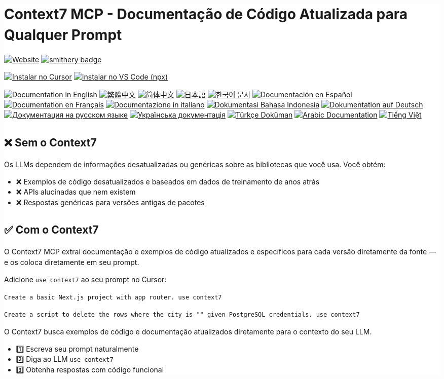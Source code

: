 # Context7 MCP - Documentação de Código Atualizada para Qualquer Prompt

[![Website](https://img.shields.io/badge/Website-context7.com-blue)](https://context7.com) [![smithery badge](https://smithery.ai/badge/@upstash/context7-mcp)](https://smithery.ai/server/@upstash/context7-mcp)

[<img alt="Instalar no Cursor" src="https://img.shields.io/badge/Instalar%20no%20CURSOR-000000?style=for-the-badge&logo=cursor&logoColor=white">](https://cursor.com/en/install-mcp?name=context7&config=eyJ1cmwiOiJodHRwczovL21jcC5jb250ZXh0Ny5jb20vbWNwIn0%3D) [<img alt="Instalar no VS Code (npx)" src="https://img.shields.io/badge/Instalar%20no%20VS%20Code-0098FF?style=for-the-badge&logo=visualstudiocode&logoColor=white">](https://insiders.vscode.dev/redirect?url=vscode%3Amcp%2Finstall%3F%7B%22name%22%3A%22context7%22%2C%22command%22%3A%22npx%22%2C%22args%22%3A%5B%22-y%22%2C%22%40upstash%2Fcontext7-mcp%40latest%22%5D%7D)

[![Documentation in English](https://img.shields.io/badge/docs-English-purple)](./README.md) [![繁體中文](https://img.shields.io/badge/docs-繁體中文-yellow)](./docs/README.zh-TW.md) [![简体中文](https://img.shields.io/badge/docs-简体中文-yellow)](./docs/README.zh-CN.md) [![日本語](https://img.shields.io/badge/docs-日本語-b7003a)](./docs/README.ja.md) [![한국어 문서](https://img.shields.io/badge/docs-한국어-green)](./docs/README.ko.md) [![Documentación en Español](https://img.shields.io/badge/docs-Español-orange)](./docs/README.es.md) [![Documentation en Français](https://img.shields.io/badge/docs-Français-blue)](./docs/README.fr.md) [![Documentazione in italiano](https://img.shields.io/badge/docs-Italian-red)](./docs/README.it.md) [![Dokumentasi Bahasa Indonesia](https://img.shields.io/badge/docs-Bahasa%20Indonesia-pink)](./docs/README.id-ID.md) [![Dokumentation auf Deutsch](https://img.shields.io/badge/docs-Deutsch-darkgreen)](./docs/README.de.md) [![Документация на русском языке](https://img.shields.io/badge/docs-Русский-darkblue)](./docs/README.ru.md) [![Українська документація](https://img.shields.io/badge/docs-Українська-lightblue)](./docs/README.uk.md) [![Türkçe Doküman](https://img.shields.io/badge/docs-Türkçe-blue)](./docs/README.tr.md) [![Arabic Documentation](https://img.shields.io/badge/docs-Arabic-white)](./docs/README.ar.md) [![Tiếng Việt](https://img.shields.io/badge/docs-Tiếng%20Việt-red)](./docs/README.vi.md)

## ❌ Sem o Context7

Os LLMs dependem de informações desatualizadas ou genéricas sobre as bibliotecas que você usa. Você obtém:

- ❌ Exemplos de código desatualizados e baseados em dados de treinamento de anos atrás
- ❌ APIs alucinadas que nem existem
- ❌ Respostas genéricas para versões antigas de pacotes

## ✅ Com o Context7

O Context7 MCP extrai documentação e exemplos de código atualizados e específicos para cada versão diretamente da fonte — e os coloca diretamente em seu prompt.

Adicione `use context7` ao seu prompt no Cursor:

```txt
Create a basic Next.js project with app router. use context7
```

```txt
Create a script to delete the rows where the city is "" given PostgreSQL credentials. use context7
```

O Context7 busca exemplos de código e documentação atualizados diretamente para o contexto do seu LLM.

- 1️⃣ Escreva seu prompt naturalmente
- 2️⃣ Diga ao LLM `use context7`
- 3️⃣ Obtenha respostas com código funcional

